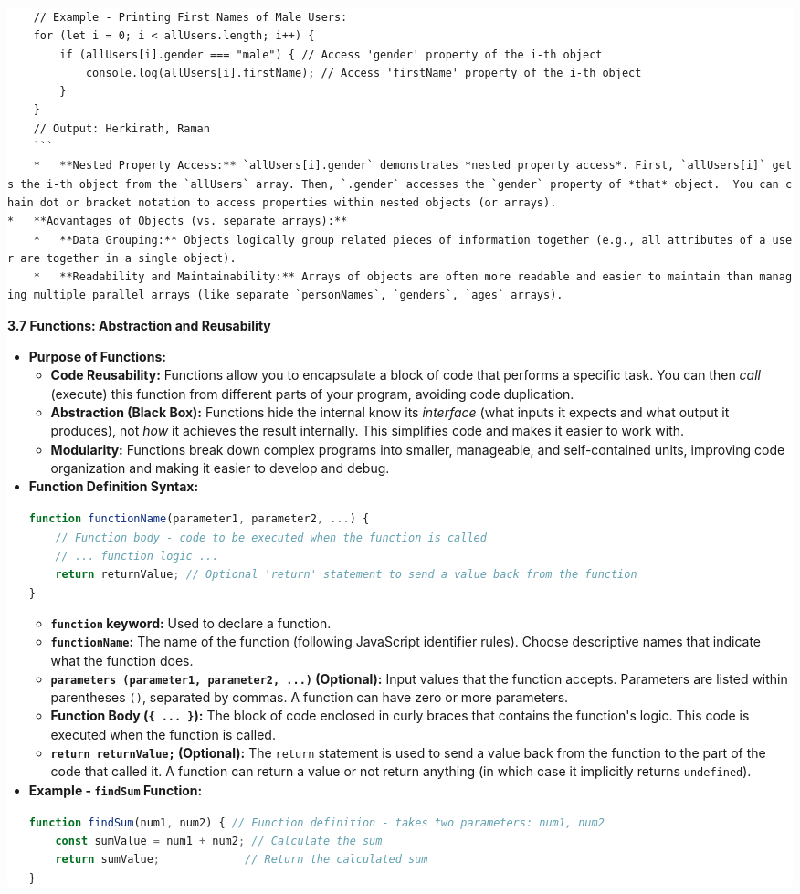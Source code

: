         // Example - Printing First Names of Male Users:
        for (let i = 0; i < allUsers.length; i++) {
            if (allUsers[i].gender === "male") { // Access 'gender' property of the i-th object
                console.log(allUsers[i].firstName); // Access 'firstName' property of the i-th object
            }
        }
        // Output: Herkirath, Raman
        ```
        *   **Nested Property Access:** `allUsers[i].gender` demonstrates *nested property access*. First, `allUsers[i]` gets the i-th object from the `allUsers` array. Then, `.gender` accesses the `gender` property of *that* object.  You can chain dot or bracket notation to access properties within nested objects (or arrays).
    *   **Advantages of Objects (vs. separate arrays):**
        *   **Data Grouping:** Objects logically group related pieces of information together (e.g., all attributes of a user are together in a single object).
        *   **Readability and Maintainability:** Arrays of objects are often more readable and easier to maintain than managing multiple parallel arrays (like separate `personNames`, `genders`, `ages` arrays).

**3.7 Functions: Abstraction and Reusability**

*   **Purpose of Functions:**
    *   **Code Reusability:** Functions allow you to encapsulate a block of code that performs a specific task. You can then *call* (execute) this function from different parts of your program, avoiding code duplication.
    *   **Abstraction (Black Box):** Functions hide the internal  know its *interface* (what inputs it expects and what output it produces), not *how* it achieves the result internally. This simplifies code and makes it easier to work with.
    *   **Modularity:** Functions break down complex programs into smaller, manageable, and self-contained units, improving code organization and making it easier to develop and debug.
*   **Function Definition Syntax:**
    ```javascript
    function functionName(parameter1, parameter2, ...) {
        // Function body - code to be executed when the function is called
        // ... function logic ...
        return returnValue; // Optional 'return' statement to send a value back from the function
    }
    ```
    *   **`function` keyword:**  Used to declare a function.
    *   **`functionName`:** The name of the function (following JavaScript identifier rules). Choose descriptive names that indicate what the function does.
    *   **`parameters (parameter1, parameter2, ...)` (Optional):**  Input values that the function accepts. Parameters are listed within parentheses `()`, separated by commas. A function can have zero or more parameters.
    *   **Function Body (`{ ... }`):** The block of code enclosed in curly braces that contains the function's logic. This code is executed when the function is called.
    *   **`return returnValue;` (Optional):** The `return` statement is used to send a value back from the function to the part of the code that called it. A function can return a value or not return anything (in which case it implicitly returns `undefined`).
*   **Example - `findSum` Function:**
    ```javascript
    function findSum(num1, num2) { // Function definition - takes two parameters: num1, num2
        const sumValue = num1 + num2; // Calculate the sum
        return sumValue;             // Return the calculated sum
    }
